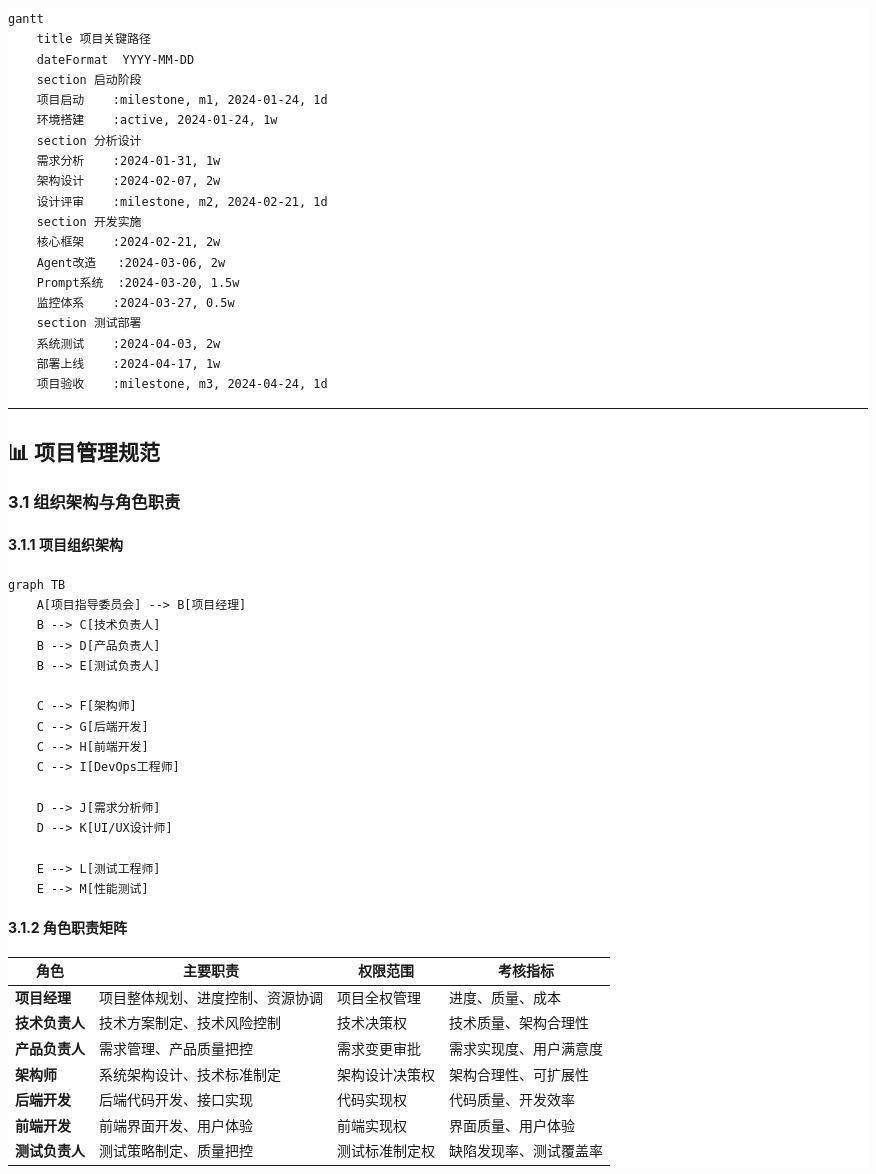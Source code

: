 ```mermaid
gantt
    title 项目关键路径
    dateFormat  YYYY-MM-DD
    section 启动阶段
    项目启动    :milestone, m1, 2024-01-24, 1d
    环境搭建    :active, 2024-01-24, 1w
    section 分析设计
    需求分析    :2024-01-31, 1w
    架构设计    :2024-02-07, 2w
    设计评审    :milestone, m2, 2024-02-21, 1d
    section 开发实施
    核心框架    :2024-02-21, 2w
    Agent改造   :2024-03-06, 2w
    Prompt系统  :2024-03-20, 1.5w
    监控体系    :2024-03-27, 0.5w
    section 测试部署
    系统测试    :2024-04-03, 2w
    部署上线    :2024-04-17, 1w
    项目验收    :milestone, m3, 2024-04-24, 1d
```

---

## 📊 项目管理规范

### 3.1 组织架构与角色职责

#### 3.1.1 项目组织架构

```mermaid
graph TB
    A[项目指导委员会] --> B[项目经理]
    B --> C[技术负责人]
    B --> D[产品负责人]
    B --> E[测试负责人]
    
    C --> F[架构师]
    C --> G[后端开发]
    C --> H[前端开发]
    C --> I[DevOps工程师]
    
    D --> J[需求分析师]
    D --> K[UI/UX设计师]
    
    E --> L[测试工程师]
    E --> M[性能测试]
```

#### 3.1.2 角色职责矩阵

| 角色 | 主要职责 | 权限范围 | 考核指标 |
|------|---------|----------|----------|
| **项目经理** | 项目整体规划、进度控制、资源协调 | 项目全权管理 | 进度、质量、成本 |
| **技术负责人** | 技术方案制定、技术风险控制 | 技术决策权 | 技术质量、架构合理性 |
| **产品负责人** | 需求管理、产品质量把控 | 需求变更审批 | 需求实现度、用户满意度 |
| **架构师** | 系统架构设计、技术标准制定 | 架构设计决策权 | 架构合理性、可扩展性 |
| **后端开发** | 后端代码开发、接口实现 | 代码实现权 | 代码质量、开发效率 |
| **前端开发** | 前端界面开发、用户体验 | 前端实现权 | 界面质量、用户体验 |
| **测试负责人** | 测试策略制定、质量把控 | 测试标准制定权 | 缺陷发现率、测试覆盖率 |